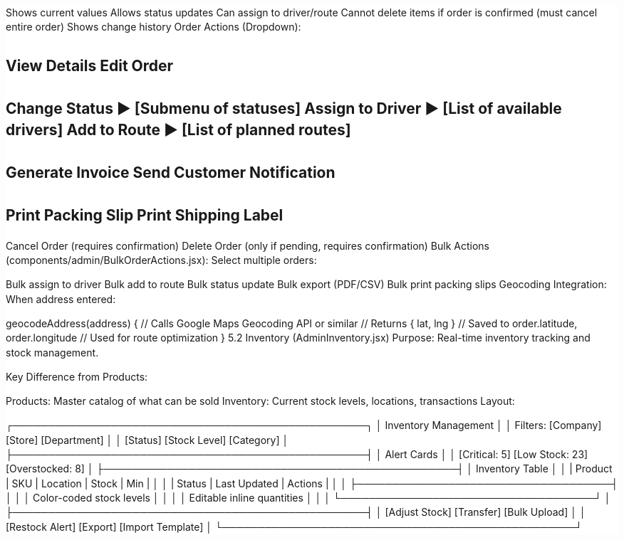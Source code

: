 
Shows current values
Allows status updates
Can assign to driver/route
Cannot delete items if order is confirmed (must cancel entire order)
Shows change history
Order Actions (Dropdown):

View Details
Edit Order
---
Change Status ▶ [Submenu of statuses]
Assign to Driver ▶ [List of available drivers]
Add to Route ▶ [List of planned routes]
---
Generate Invoice
Send Customer Notification
---
Print Packing Slip
Print Shipping Label
---
Cancel Order (requires confirmation)
Delete Order (only if pending, requires confirmation)
Bulk Actions (components/admin/BulkOrderActions.jsx): Select multiple orders:

Bulk assign to driver
Bulk add to route
Bulk status update
Bulk export (PDF/CSV)
Bulk print packing slips
Geocoding Integration: When address entered:

geocodeAddress(address) {
  // Calls Google Maps Geocoding API or similar
  // Returns { lat, lng }
  // Saved to order.latitude, order.longitude
  // Used for route optimization
}
5.2 Inventory (AdminInventory.jsx)
Purpose: Real-time inventory tracking and stock management.

Key Difference from Products:

Products: Master catalog of what can be sold
Inventory: Current stock levels, locations, transactions
Layout:

┌──────────────────────────────────────────────────┐
│  Inventory Management                            │
│  Filters: [Company] [Store] [Department]         │
│           [Status] [Stock Level] [Category]      │
├──────────────────────────────────────────────────┤
│  Alert Cards                                      │
│  [Critical: 5] [Low Stock: 23] [Overstocked: 8] │
├──────────────────────────────────────────────────┤
│  Inventory Table                                  │
│  | Product | SKU | Location | Stock | Min |      │
│  | Status | Last Updated | Actions |             │
│  ├────────────────────────────────────┤         │
│  │ Color-coded stock levels           │         │
│  │ Editable inline quantities         │         │
│  └────────────────────────────────────┘         │
├──────────────────────────────────────────────────┤
│  [Adjust Stock] [Transfer] [Bulk Upload]         │
│  [Restock Alert] [Export] [Import Template]      │
└──────────────────────────────────────────────────┘